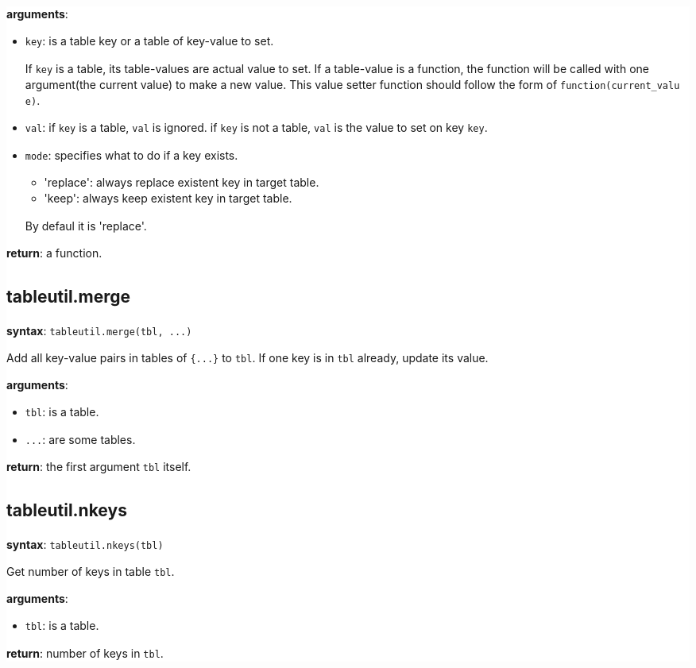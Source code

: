 **arguments**:

-   `key`:
    is a table key or a table of key-value to set.

    If `key` is a table, its table-values are actual value to set. If a
    table-value is a function, the function will be called with one
    argument(the current value) to make a new value.
    This value setter function should follow the form of `function(current_value)`.

-   `val`:
    if `key` is a table, `val` is ignored.
    if `key` is not a table, `val` is the value to set on key `key`.

-   `mode`:
    specifies what to do if a key exists.
    -   'replace': always replace existent key in target table.
    -   'keep': always keep existent key in target table.

    By defaul it is 'replace'.


**return**:
a function.

## tableutil.merge

**syntax**:
`tableutil.merge(tbl, ...)`

Add all key-value pairs in tables of `{...}` to `tbl`.
If one key is in `tbl` already, update its value.

**arguments**:

-   `tbl`:
    is a table.

-   `...`:
    are some tables.

**return**:
the first argument `tbl` itself.

##  tableutil.nkeys

**syntax**:
`tableutil.nkeys(tbl)`

Get number of keys in table `tbl`.

**arguments**:

-   `tbl`:
    is a table.

**return**:
number of keys in `tbl`.
